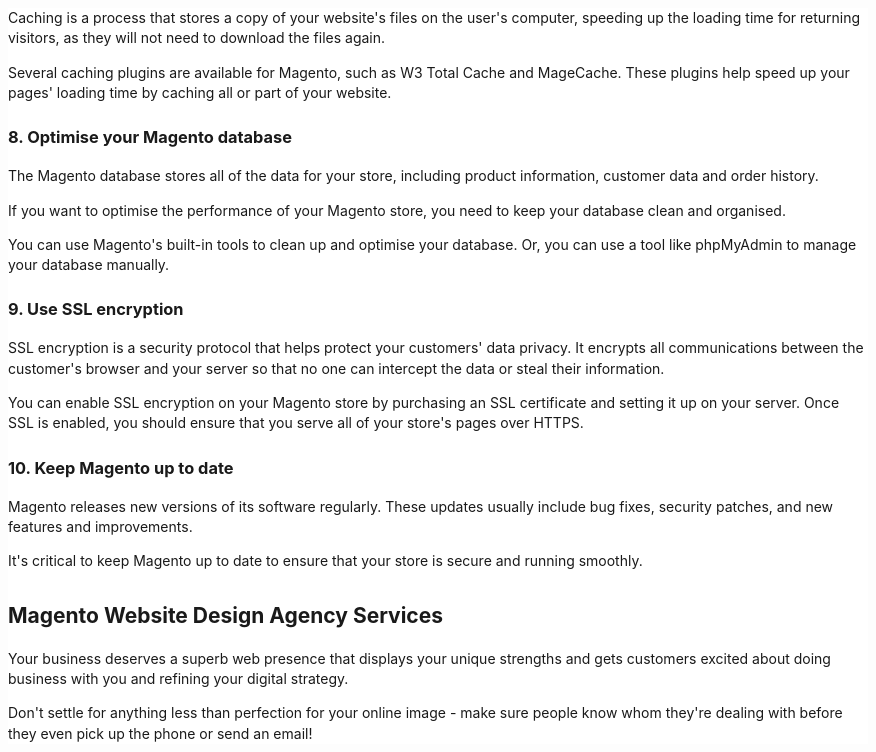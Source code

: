 

Caching is a process that stores a copy of your website's files on the user's computer, speeding up the loading time for returning visitors, as they will not need to download the files again.



Several caching plugins are available for Magento, such as W3 Total Cache and MageCache. These plugins help speed up your pages' loading time by caching all or part of your website.



### 8\. Optimise your Magento database



The Magento database stores all of the data for your store, including product information, customer data and order history.

If you want to optimise the performance of your Magento store, you need to keep your database clean and organised.



You can use Magento's built-in tools to clean up and optimise your database. Or, you can use a tool like phpMyAdmin to manage your database manually.



### 9\. Use SSL encryption



SSL encryption is a security protocol that helps protect your customers' data privacy. It encrypts all communications between the customer's browser and your server so that no one can intercept the data or steal their information.



You can enable SSL encryption on your Magento store by purchasing an SSL certificate and setting it up on your server. Once SSL is enabled, you should ensure that you serve all of your store's pages over HTTPS.



### 10\. Keep Magento up to date



Magento releases new versions of its software regularly. These updates usually include bug fixes, security patches, and new features and improvements.



It's critical to keep Magento up to date to ensure that your store is secure and running smoothly.

## Magento Website Design Agency Services



Your business deserves a superb web presence that displays your unique strengths and gets customers excited about doing business with you and refining your digital strategy.

Don't settle for anything less than perfection for your online image - make sure people know whom they're dealing with before they even pick up the phone or send an email!
